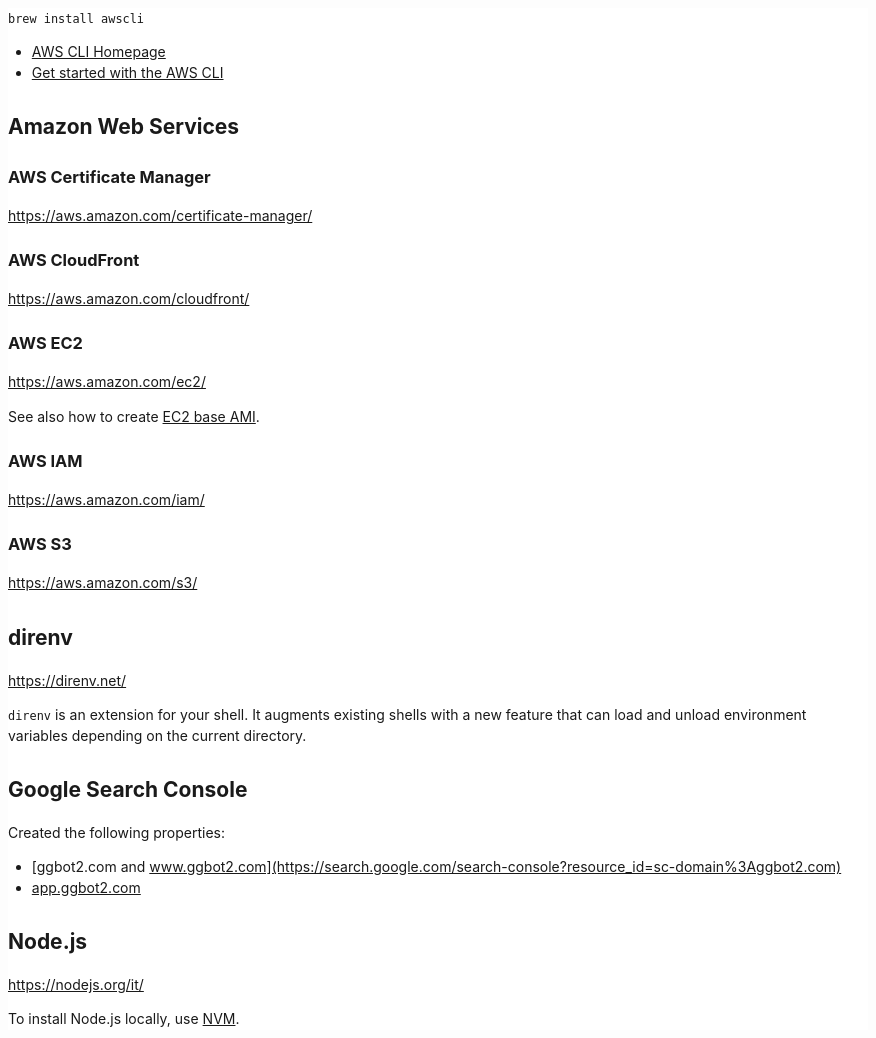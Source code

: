 ```sh
brew install awscli
```

-   [AWS CLI Homepage](https://aws.amazon.com/cli/)
-   [Get started with the AWS CLI](https://docs.aws.amazon.com/cli/latest/userguide/cli-chap-getting-started.html)

## Amazon Web Services

### AWS Certificate Manager

https://aws.amazon.com/certificate-manager/

### AWS CloudFront

https://aws.amazon.com/cloudfront/

### AWS EC2

https://aws.amazon.com/ec2/

See also how to create [EC2 base AMI](./ec2-base-ami.md).

### AWS IAM

https://aws.amazon.com/iam/

### AWS S3

https://aws.amazon.com/s3/

## direnv

https://direnv.net/

`direnv` is an extension for your shell. It augments existing shells with a new feature that can load and unload environment variables depending on the current directory.

## Google Search Console

Created the following properties:

-   [ggbot2.com and www.ggbot2.com](https://search.google.com/search-console?resource_id=sc-domain%3Aggbot2.com)
-   [app.ggbot2.com](https://search.google.com/search-console/sitemaps?resource_id=sc-domain%3Aapp.ggbot2.com)

## Node.js

https://nodejs.org/it/

To install Node.js locally, use [NVM](#nvm).

